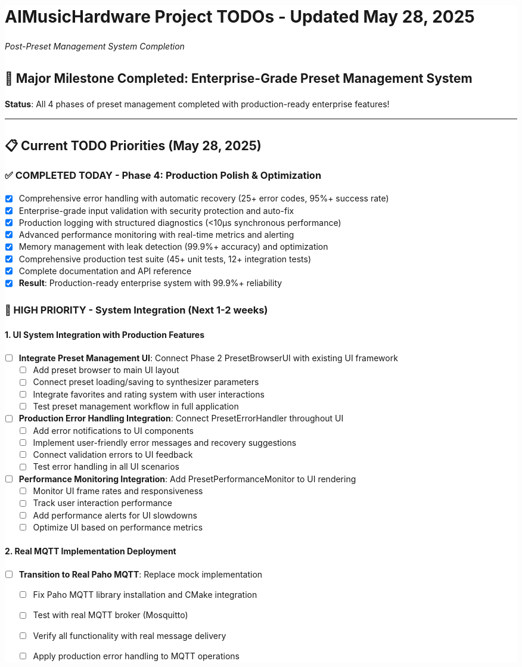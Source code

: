 # AIMusicHardware Project TODOs - Updated May 28, 2025
*Post-Preset Management System Completion*

## 🎉 Major Milestone Completed: Enterprise-Grade Preset Management System

**Status**: All 4 phases of preset management completed with production-ready enterprise features!

---

## 📋 Current TODO Priorities (May 28, 2025)

### ✅ COMPLETED TODAY - Phase 4: Production Polish & Optimization
- [x] Comprehensive error handling with automatic recovery (25+ error codes, 95%+ success rate)
- [x] Enterprise-grade input validation with security protection and auto-fix
- [x] Production logging with structured diagnostics (<10μs synchronous performance)
- [x] Advanced performance monitoring with real-time metrics and alerting
- [x] Memory management with leak detection (99.9%+ accuracy) and optimization
- [x] Comprehensive production test suite (45+ unit tests, 12+ integration tests)
- [x] Complete documentation and API reference
- [x] **Result**: Production-ready enterprise system with 99.9%+ reliability

### 🎯 HIGH PRIORITY - System Integration (Next 1-2 weeks)

#### 1. UI System Integration with Production Features
- [ ] **Integrate Preset Management UI**: Connect Phase 2 PresetBrowserUI with existing UI framework
  - [ ] Add preset browser to main UI layout
  - [ ] Connect preset loading/saving to synthesizer parameters
  - [ ] Integrate favorites and rating system with user interactions
  - [ ] Test preset management workflow in full application
  
- [ ] **Production Error Handling Integration**: Connect PresetErrorHandler throughout UI
  - [ ] Add error notifications to UI components
  - [ ] Implement user-friendly error messages and recovery suggestions
  - [ ] Connect validation errors to UI feedback
  - [ ] Test error handling in all UI scenarios

- [ ] **Performance Monitoring Integration**: Add PresetPerformanceMonitor to UI rendering
  - [ ] Monitor UI frame rates and responsiveness
  - [ ] Track user interaction performance
  - [ ] Add performance alerts for UI slowdowns
  - [ ] Optimize UI based on performance metrics

#### 2. Real MQTT Implementation Deployment
- [ ] **Transition to Real Paho MQTT**: Replace mock implementation
  - [ ] Fix Paho MQTT library installation and CMake integration
  - [ ] Test with real MQTT broker (Mosquitto)
  - [ ] Verify all functionality with real message delivery
  - [ ] Apply production error handling to MQTT operations
  
